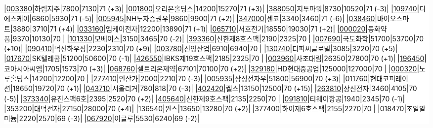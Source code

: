 |[003380](https://finance.daum.net/quotes/A003380)|하림지주|7800|7130|71 (+3)|
|[001800](https://finance.daum.net/quotes/A001800)|오리온홀딩스|14200|15270|71 (+3)|
|[388050](https://finance.daum.net/quotes/A388050)|지투파워|8730|10520|71 (-3)|
|[109740](https://finance.daum.net/quotes/A109740)|디에스케이|6860|5930|71 (-5)|
|[005945](https://finance.daum.net/quotes/A005945)|NH투자증권우|9860|9900|71 (+2)|
|[347000](https://finance.daum.net/quotes/A347000)|센코|3340|3460|71 (-6)|
|[038460](https://finance.daum.net/quotes/A038460)|바이오스마트|3880|3710|71 (+4)|
|[033160](https://finance.daum.net/quotes/A033160)|엠케이전자|12200|13890|71 (+1)|
|[065710](https://finance.daum.net/quotes/A065710)|서호전기|18550|19030|71 (+2)|
|[000020](https://finance.daum.net/quotes/A000020)|동화약품|9370|10130|70 |
|[101330](https://finance.daum.net/quotes/A101330)|모베이스|3150|3465|70 (-2)|
|[393360](https://finance.daum.net/quotes/A393360)|신한제8호스팩|2190|2325|70 |
|[007690](https://finance.daum.net/quotes/A007690)|국도화학|51700|53700|70 (+10)|
|[090410](https://finance.daum.net/quotes/A090410)|덕신하우징|2230|2310|70 (+9)|
|[003780](https://finance.daum.net/quotes/A003780)|진양산업|6910|6940|70 |
|[130740](https://finance.daum.net/quotes/A130740)|티피씨글로벌|3085|3220|70 (+5)|
|[017670](https://finance.daum.net/quotes/A017670)|SK텔레콤|51200|50600|70 (-1)|
|[426550](https://finance.daum.net/quotes/A426550)|IBKS제19호스팩|2185|2325|70 |
|[003960](https://finance.daum.net/quotes/A003960)|사조대림|26350|27800|70 (+1)|
|[196450](https://finance.daum.net/quotes/A196450)|코아시아씨엠|1705|1573|70 (+3)|
|[068760](https://finance.daum.net/quotes/A068760)|셀트리온제약|67101|70100|70 (+2)|
|[329180](https://finance.daum.net/quotes/A329180)|HD현대중공업|125000|127000|70 |
|[000320](https://finance.daum.net/quotes/A000320)|노루홀딩스|14200|12200|70 |
|[277410](https://finance.daum.net/quotes/A277410)|인산가|2000|2210|70 (-3)|
|[005935](https://finance.daum.net/quotes/A005935)|삼성전자우|51800|56900|70 (+3)|
|[011760](https://finance.daum.net/quotes/A011760)|현대코퍼레이션|18650|19720|70 (+1)|
|[043710](https://finance.daum.net/quotes/A043710)|서울리거|780|818|70 (-3)|
|[402420](https://finance.daum.net/quotes/A402420)|켈스|13150|12500|70 (+15)|
|[263810](https://finance.daum.net/quotes/A263810)|상신전자|3460|4105|70 (-5)|
|[373340](https://finance.daum.net/quotes/A373340)|유진스팩6호|2395|2520|70 (+2)|
|[405640](https://finance.daum.net/quotes/A405640)|신한제9호스팩|2135|2250|70 |
|[091810](https://finance.daum.net/quotes/A091810)|티웨이항공|1940|2345|70 (-1)|
|[353200](https://finance.daum.net/quotes/A353200)|대덕전자|27150|28000|70 (+4)|
|[136540](https://finance.daum.net/quotes/A136540)|윈스|13650|13280|70 (+2)|
|[377400](https://finance.daum.net/quotes/A377400)|하이제6호스팩|2155|2270|70 |
|[018470](https://finance.daum.net/quotes/A018470)|조일알미늄|2220|2570|69 (-3)|
|[067920](https://finance.daum.net/quotes/A067920)|이글루|5530|6240|69 (-2)|